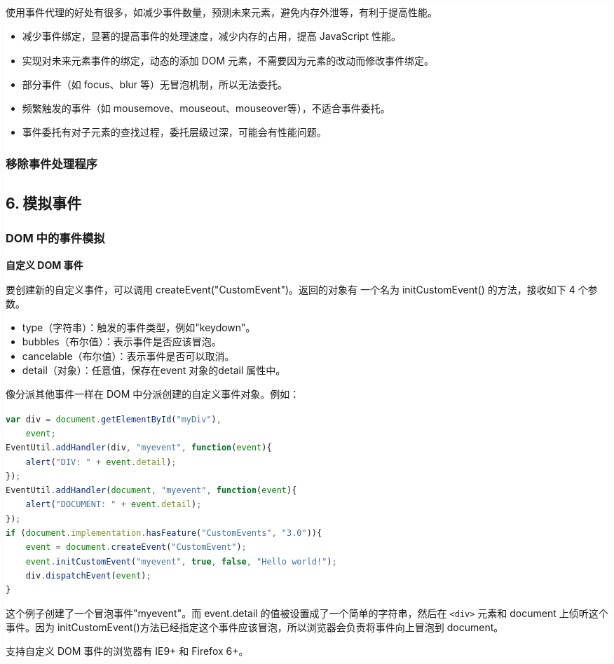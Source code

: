

使用事件代理的好处有很多，如减少事件数量，预测未来元素，避免内存外泄等，有利于提高性能。

- 减少事件绑定，显著的提高事件的处理速度，减少内存的占用，提高 JavaScript 性能。
- 实现对未来元素事件的绑定，动态的添加 DOM 元素，不需要因为元素的改动而修改事件绑定。





- 部分事件（如 focus、blur 等）无冒泡机制，所以无法委托。
- 频繁触发的事件（如 mousemove、mouseout、mouseover等），不适合事件委托。
- 事件委托有对子元素的查找过程，委托层级过深，可能会有性能问题。



### 移除事件处理程序



## 6. 模拟事件

### DOM 中的事件模拟



**自定义 DOM 事件**

要创建新的自定义事件，可以调用 createEvent("CustomEvent")。返回的对象有
一个名为 initCustomEvent() 的方法，接收如下 4 个参数。

- type（字符串）：触发的事件类型，例如"keydown"。
- bubbles（布尔值）：表示事件是否应该冒泡。
- cancelable（布尔值）：表示事件是否可以取消。
- detail（对象）：任意值，保存在event 对象的detail 属性中。

像分派其他事件一样在 DOM 中分派创建的自定义事件对象。例如：

```js
var div = document.getElementById("myDiv"),
    event;
EventUtil.addHandler(div, "myevent", function(event){
    alert("DIV: " + event.detail);
});
EventUtil.addHandler(document, "myevent", function(event){
    alert("DOCUMENT: " + event.detail);
});
if (document.implementation.hasFeature("CustomEvents", "3.0")){
    event = document.createEvent("CustomEvent");
    event.initCustomEvent("myevent", true, false, "Hello world!");
    div.dispatchEvent(event);
}
```

这个例子创建了一个冒泡事件"myevent"。而 event.detail 的值被设置成了一个简单的字符串，然后在 `<div>` 元素和 document 上侦听这个事件。因为 initCustomEvent()方法已经指定这个事件应该冒泡，所以浏览器会负责将事件向上冒泡到 document。

支持自定义 DOM 事件的浏览器有 IE9+ 和 Firefox 6+。
